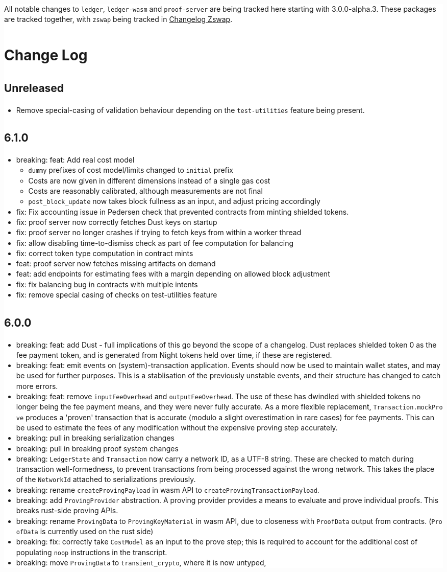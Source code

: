 All notable changes to `ledger`, `ledger-wasm` and `proof-server` are being
tracked here starting with 3.0.0-alpha.3. These packages are tracked together,
with `zswap` being tracked in [Changelog Zswap](./CHANGELOG_zswap.md).

# Change Log

## Unreleased

- Remove special-casing of validation behaviour depending on the
  `test-utilities` feature being present.

## 6.1.0

- breaking: feat: Add real cost model
  - `dummy` prefixes of cost model/limits changed to `initial` prefix
  - Costs are now given in different dimensions instead of a single gas cost
  - Costs are reasonably calibrated, although measurements are not final
  - `post_block_update` now takes block fullness as an input, and adjust pricing accordingly
- fix: Fix accounting issue in Pedersen check that prevented contracts from
  minting shielded tokens.
- fix: proof server now correctly fetches Dust keys on startup
- fix: proof server no longer crashes if trying to fetch keys from within a worker thread
- fix: allow disabling time-to-dismiss check as part of fee computation for balancing
- fix: correct token type computation in contract mints
- feat: proof server now fetches missing artifacts on demand
- feat: add endpoints for estimating fees with a margin depending on allowed
  block adjustment
- fix: fix balancing bug in contracts with multiple intents
- fix: remove special casing of checks on test-utilities feature

## 6.0.0

- breaking: feat: add Dust - full implications of this go beyond the scope of a
  changelog. Dust replaces shielded token 0 as the fee payment token, and is
  generated from Night tokens held over time, if these are registered.
- breaking: feat: emit events on (system)-transaction application. Events
  should now be used to maintain wallet states, and may be used for further
  purposes. This is a stablisation of the previously unstable events, and their
  structure has changed to catch more errors.
- breaking: feat: remove `inputFeeOverhead` and `outputFeeOverhead`. The use of
  these has dwindled with shielded tokens no longer being the fee payment means,
  and they were never fully accurate. As a more flexible replacement,
  `Transaction.mockProve` produces a 'proven' transaction that is accurate
  (modulo a slight overestimation in rare cases) for fee payments. This can be
  used to estimate the fees of any modification without the expensive proving
  step accurately.
- breaking: pull in breaking serialization changes
- breaking: pull in breaking proof system changes
- breaking: `LedgerState` and `Transaction` now carry a network ID, as a UTF-8
  string. These are checked to match during transaction well-formedness, to
  prevent transactions from being processed against the wrong network. This
  takes the place of the `NetworkId` attached to serializations previously.
- breaking: rename `createProvingPayload` in wasm API to `createProvingTransactionPayload`.
- breaking: add `ProvingProvider` abstraction. A proving provider provides a
  means to evaluate and prove individual proofs. This breaks rust-side proving APIs.
- breaking: rename `ProvingData` to `ProvingKeyMaterial` in wasm API, due to
  closeness with `ProofData` output from contracts. (`ProofData` is currently
  used on the rust side)
- breaking: fix: correctly take `CostModel` as an input to the prove step; this
  is required to account for the additional cost of populating `noop`
  instructions in the transcript.
- breaking: move `ProvingData` to `transient_crypto`, where it is now untyped,